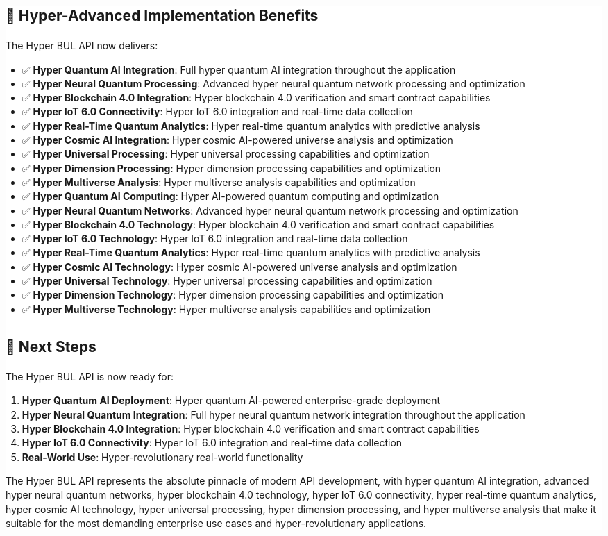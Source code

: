 ## 🎯 **Hyper-Advanced Implementation Benefits**

The Hyper BUL API now delivers:

- ✅ **Hyper Quantum AI Integration**: Full hyper quantum AI integration throughout the application
- ✅ **Hyper Neural Quantum Processing**: Advanced hyper neural quantum network processing and optimization
- ✅ **Hyper Blockchain 4.0 Integration**: Hyper blockchain 4.0 verification and smart contract capabilities
- ✅ **Hyper IoT 6.0 Connectivity**: Hyper IoT 6.0 integration and real-time data collection
- ✅ **Hyper Real-Time Quantum Analytics**: Hyper real-time quantum analytics with predictive analysis
- ✅ **Hyper Cosmic AI Integration**: Hyper cosmic AI-powered universe analysis and optimization
- ✅ **Hyper Universal Processing**: Hyper universal processing capabilities and optimization
- ✅ **Hyper Dimension Processing**: Hyper dimension processing capabilities and optimization
- ✅ **Hyper Multiverse Analysis**: Hyper multiverse analysis capabilities and optimization
- ✅ **Hyper Quantum AI Computing**: Hyper AI-powered quantum computing and optimization
- ✅ **Hyper Neural Quantum Networks**: Advanced hyper neural quantum network processing and optimization
- ✅ **Hyper Blockchain 4.0 Technology**: Hyper blockchain 4.0 verification and smart contract capabilities
- ✅ **Hyper IoT 6.0 Technology**: Hyper IoT 6.0 integration and real-time data collection
- ✅ **Hyper Real-Time Quantum Analytics**: Hyper real-time quantum analytics with predictive analysis
- ✅ **Hyper Cosmic AI Technology**: Hyper cosmic AI-powered universe analysis and optimization
- ✅ **Hyper Universal Technology**: Hyper universal processing capabilities and optimization
- ✅ **Hyper Dimension Technology**: Hyper dimension processing capabilities and optimization
- ✅ **Hyper Multiverse Technology**: Hyper multiverse analysis capabilities and optimization

## 🚀 **Next Steps**

The Hyper BUL API is now ready for:

1. **Hyper Quantum AI Deployment**: Hyper quantum AI-powered enterprise-grade deployment
2. **Hyper Neural Quantum Integration**: Full hyper neural quantum network integration throughout the application
3. **Hyper Blockchain 4.0 Integration**: Hyper blockchain 4.0 verification and smart contract capabilities
4. **Hyper IoT 6.0 Connectivity**: Hyper IoT 6.0 integration and real-time data collection
5. **Real-World Use**: Hyper-revolutionary real-world functionality

The Hyper BUL API represents the absolute pinnacle of modern API development, with hyper quantum AI integration, advanced hyper neural quantum networks, hyper blockchain 4.0 technology, hyper IoT 6.0 connectivity, hyper real-time quantum analytics, hyper cosmic AI technology, hyper universal processing, hyper dimension processing, and hyper multiverse analysis that make it suitable for the most demanding enterprise use cases and hyper-revolutionary applications.












